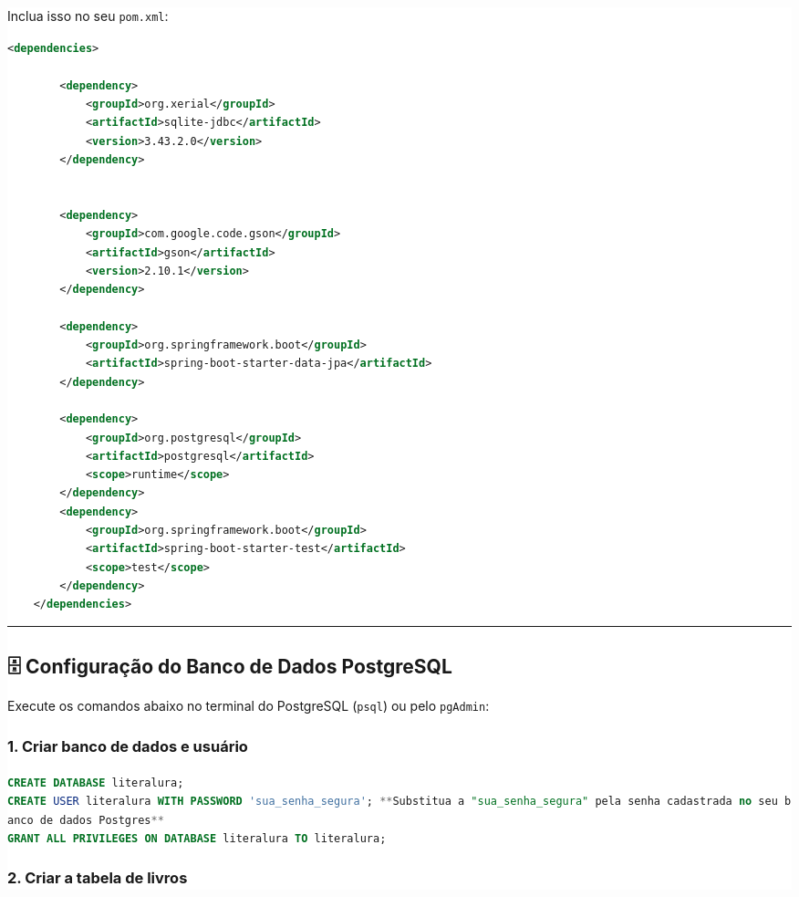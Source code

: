 Inclua isso no seu `pom.xml`:

```xml
<dependencies>

		<dependency>
			<groupId>org.xerial</groupId>
			<artifactId>sqlite-jdbc</artifactId>
			<version>3.43.2.0</version>
		</dependency>


		<dependency>
			<groupId>com.google.code.gson</groupId>
			<artifactId>gson</artifactId>
			<version>2.10.1</version>
		</dependency>

		<dependency>
			<groupId>org.springframework.boot</groupId>
			<artifactId>spring-boot-starter-data-jpa</artifactId>
		</dependency>

		<dependency>
			<groupId>org.postgresql</groupId>
			<artifactId>postgresql</artifactId>
			<scope>runtime</scope>
		</dependency>
		<dependency>
			<groupId>org.springframework.boot</groupId>
			<artifactId>spring-boot-starter-test</artifactId>
			<scope>test</scope>
		</dependency>
	</dependencies>

```

---

## 🗄️ Configuração do Banco de Dados PostgreSQL

Execute os comandos abaixo no terminal do PostgreSQL (`psql`) ou pelo `pgAdmin`:

### 1. Criar banco de dados e usuário

```sql
CREATE DATABASE literalura;
CREATE USER literalura WITH PASSWORD 'sua_senha_segura'; **Substitua a "sua_senha_segura" pela senha cadastrada no seu banco de dados Postgres**
GRANT ALL PRIVILEGES ON DATABASE literalura TO literalura;
```

### 2. Criar a tabela de livros
